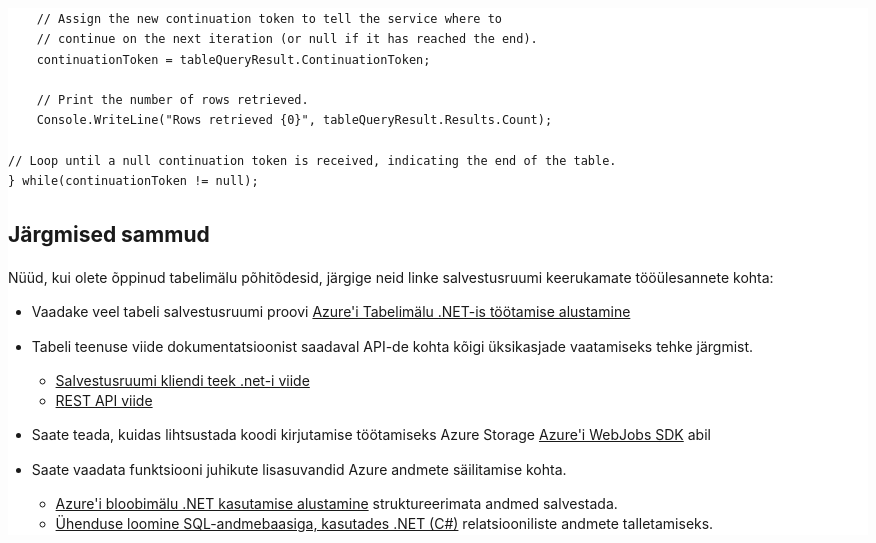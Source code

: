         // Assign the new continuation token to tell the service where to
        // continue on the next iteration (or null if it has reached the end).
        continuationToken = tableQueryResult.ContinuationToken;

        // Print the number of rows retrieved.
        Console.WriteLine("Rows retrieved {0}", tableQueryResult.Results.Count);

    // Loop until a null continuation token is received, indicating the end of the table.
    } while(continuationToken != null);

## <a name="next-steps"></a>Järgmised sammud

Nüüd, kui olete õppinud tabelimälu põhitõdesid, järgige neid linke salvestusruumi keerukamate tööülesannete kohta:

- Vaadake veel tabeli salvestusruumi proovi [Azure'i Tabelimälu .NET-is töötamise alustamine](https://azure.microsoft.com/documentation/samples/storage-table-dotnet-getting-started/)
- Tabeli teenuse viide dokumentatsioonist saadaval API-de kohta kõigi üksikasjade vaatamiseks tehke järgmist.
    - [Salvestusruumi kliendi teek .net-i viide](http://go.microsoft.com/fwlink/?LinkID=390731&clcid=0x409)
    - [REST API viide](http://msdn.microsoft.com/library/azure/dd179355)
- Saate teada, kuidas lihtsustada koodi kirjutamise töötamiseks Azure Storage [Azure'i WebJobs SDK](../app-service-web/websites-dotnet-webjobs-sdk-get-started.md) abil
- Saate vaadata funktsiooni juhikute lisasuvandid Azure andmete säilitamise kohta.
    - [Azure'i bloobimälu .NET kasutamise alustamine](storage-dotnet-how-to-use-blobs.md) struktureerimata andmed salvestada.
    - [Ühenduse loomine SQL-andmebaasiga, kasutades .NET (C#)](../sql-database/sql-database-develop-dotnet-simple.md) relatsiooniliste andmete talletamiseks.

  [Download and install the Azure SDK for .NET]: /develop/net/
  [Creating an Azure Project in Visual Studio]: http://msdn.microsoft.com/library/azure/ee405487.aspx

  [Blob5]: ./media/storage-dotnet-how-to-use-table-storage/blob5.png
  [Blob6]: ./media/storage-dotnet-how-to-use-table-storage/blob6.png
  [Blob7]: ./media/storage-dotnet-how-to-use-table-storage/blob7.png
  [Blob8]: ./media/storage-dotnet-how-to-use-table-storage/blob8.png
  [Blob9]: ./media/storage-dotnet-how-to-use-table-storage/blob9.png

  [Kasutusele Upsert ja päringu projektsiooni ajaveebipostitus]: http://blogs.msdn.com/b/windowsazurestorage/archive/2011/09/15/windows-azure-tables-introducing-upsert-and-query-projection.aspx
  [.NET Client Library reference]: http://go.microsoft.com/fwlink/?LinkID=390731&clcid=0x409
  [Azure Storage Team blog]: http://blogs.msdn.com/b/windowsazurestorage/
  [Configure Azure Storage connection strings]: http://msdn.microsoft.com/library/azure/ee758697.aspx
  [OData]: http://nuget.org/packages/Microsoft.Data.OData/5.0.2
  [Edm]: http://nuget.org/packages/Microsoft.Data.Edm/5.0.2
  [Spatial]: http://nuget.org/packages/System.Spatial/5.0.2
  [How to: Programmatically access Table storage]: #tablestorage
